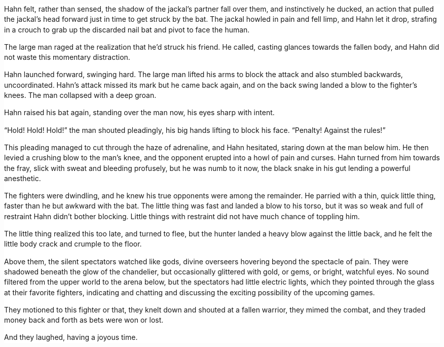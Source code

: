 Hahn felt, rather than sensed, the shadow of the jackal’s partner fall over them, and instinctively he ducked, an action that pulled the jackal’s head forward just in time to get struck by the bat. The jackal howled in pain and fell limp, and Hahn let it drop, strafing in a crouch to grab up the discarded nail bat and pivot to face the human.

The large man raged at the realization that he’d struck his friend. He called, casting glances towards the fallen body, and Hahn did not waste this momentary distraction.

Hahn launched forward, swinging hard. The large man lifted his arms to block the attack and also stumbled backwards, uncoordinated. Hahn’s attack missed its mark but he came back again, and on the back swing landed a blow to the fighter’s knees. The man collapsed with a deep groan.

Hahn raised his bat again, standing over the man now, his eyes sharp with intent.

“Hold! Hold! Hold!” the man shouted pleadingly, his big hands lifting to block his face. “Penalty! Against the rules!”

This pleading managed to cut through the haze of adrenaline, and Hahn hesitated, staring down at the man below him. He then levied a crushing blow to the man’s knee, and the opponent erupted into a howl of pain and curses. Hahn turned from him towards the fray, slick with sweat and bleeding profusely, but he was numb to it now, the black snake in his gut lending a powerful anesthetic.

The fighters were dwindling, and he knew his true opponents were among the remainder. He parried with a thin, quick little thing, faster than he but awkward with the bat. The little thing was fast and landed a blow to his torso, but it was so weak and full of restraint Hahn didn’t bother blocking. Little things with restraint did not have much chance of toppling him.

The little thing realized this too late, and turned to flee, but the hunter landed a heavy blow against the little back, and he felt the little body crack and crumple to the floor.

Above them, the silent spectators watched like gods, divine overseers hovering beyond the spectacle of pain. They were shadowed beneath the glow of the chandelier, but occasionally glittered with gold, or gems, or bright, watchful eyes. No sound filtered from the upper world to the arena below, but the spectators had little electric lights, which they pointed through the glass at their favorite fighters, indicating and chatting and discussing the exciting possibility of the upcoming games.

They motioned to this fighter or that, they knelt down and shouted at a fallen warrior, they mimed the combat, and they traded money back and forth as bets were won or lost.

And they laughed, having a joyous time.
